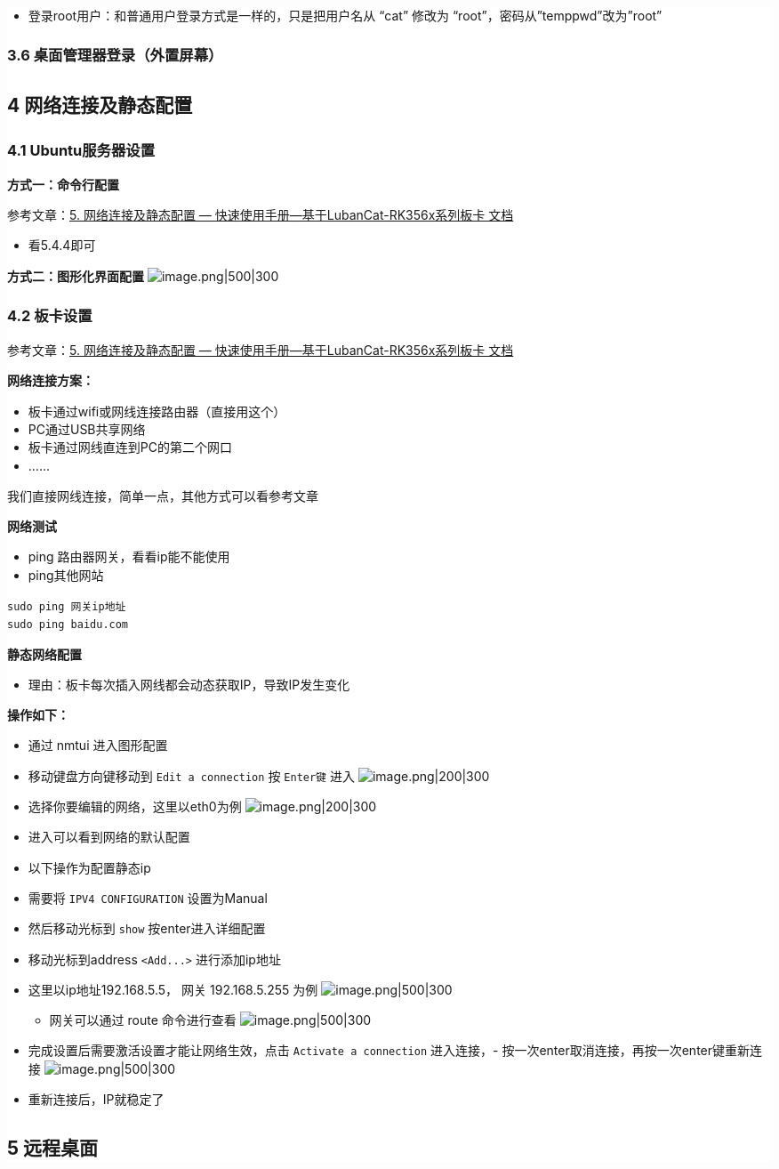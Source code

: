 - 登录root用户：和普通用户登录方式是一样的，只是把用户名从 “cat” 修改为 “root”，密码从”temppwd”改为”root”

### 3.6 桌面管理器登录（外置屏幕）

## 4 网络连接及静态配置

### 4.1 Ubuntu服务器设置

**方式一：命令行配置**

参考文章：[5. 网络连接及静态配置 — 快速使用手册—基于LubanCat-RK356x系列板卡 文档](https://doc.embedfire.com/linux/rk356x/quick_start/zh/latest/quick_start/network/network2.html#id18)
- 看5.4.4即可

**方式二：图形化界面配置**
![image.png|500|300](https://my-obsidian-image.oss-cn-guangzhou.aliyuncs.com/2025%2F04%2Fce3c7024b741502e90b0793bf47b4981.png)


### 4.2 板卡设置

参考文章：[5. 网络连接及静态配置 — 快速使用手册—基于LubanCat-RK356x系列板卡 文档](https://doc.embedfire.com/linux/rk356x/quick_start/zh/latest/quick_start/network/network2.html#)

**网络连接方案：**
- 板卡通过wifi或网线连接路由器（直接用这个）
- PC通过USB共享网络
- 板卡通过网线直连到PC的第二个网口
- ......

我们直接网线连接，简单一点，其他方式可以看参考文章

**网络测试**
- ping 路由器网关，看看ip能不能使用
- ping其他网站
```shell
sudo ping 网关ip地址
sudo ping baidu.com
```

**静态网络配置**
- 理由：板卡每次插入网线都会动态获取IP，导致IP发生变化

**操作如下：**
- 通过 nmtui 进入图形配置
- 移动键盘方向键移动到 `Edit a connection` 按 `Enter键` 进入
  ![image.png|200|300](https://my-obsidian-image.oss-cn-guangzhou.aliyuncs.com/2025%2F04%2F3be3b4f04ca9d74c73c2e4fe68d8f6e0.png)

- 选择你要编辑的网络，这里以eth0为例
  ![image.png|200|300](https://my-obsidian-image.oss-cn-guangzhou.aliyuncs.com/2025%2F04%2F47453f70c37785cb21193e162104e76f.png)

- 进入可以看到网络的默认配置
- 以下操作为配置静态ip
- 需要将 `IPV4 CONFIGURATION` 设置为Manual
- 然后移动光标到 `show` 按enter进入详细配置
- 移动光标到address `<Add...>` 进行添加ip地址
- 这里以ip地址192.168.5.5， 网关 192.168.5.255 为例
  ![image.png|500|300](https://my-obsidian-image.oss-cn-guangzhou.aliyuncs.com/2025%2F04%2Fa26f6c2c65cc61ab235dc429c3c2308c.png)
	- 网关可以通过 route 命令进行查看
	  ![image.png|500|300](https://my-obsidian-image.oss-cn-guangzhou.aliyuncs.com/2025%2F04%2Fe2840f5a85a495d4e858cc15a14609e2.png)
- 完成设置后需要激活设置才能让网络生效，点击 `Activate a connection` 进入连接，- 按一次enter取消连接，再按一次enter键重新连接
  ![image.png|500|300](https://my-obsidian-image.oss-cn-guangzhou.aliyuncs.com/2025%2F04%2F25a272d4ecd7870ad079439a6c9dfd44.png)
- 重新连接后，IP就稳定了
## 5 远程桌面
